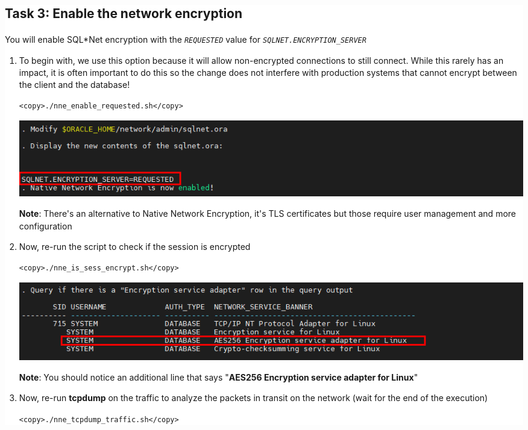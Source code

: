 
## Task 3: Enable the network encryption
You will enable SQL\*Net encryption with the *`REQUESTED`* value for *`SQLNET.ENCRYPTION_SERVER`*

1. To begin with, we use this option because it will allow non-encrypted connections to still connect. While this rarely has an impact, it is often important to do this so the change does not interfere with production systems that cannot encrypt between the client and the database!

    ````
    <copy>./nne_enable_requested.sh</copy>
    ````

    ![Network Encryption](./images/nne-011.png "Network Encryption")

    **Note**: There's an alternative to Native Network Encryption, it's TLS certificates but those require user management and more configuration

2. Now, re-run the script to check if the session is encrypted

    ````
    <copy>./nne_is_sess_encrypt.sh</copy>
    ````

    ![Network Encryption](./images/nne-012.png "Network Encryption")

    **Note**: You should notice an additional line that says "**AES256 Encryption service adapter for Linux**"

3. Now, re-run **tcpdump** on the traffic to analyze the packets in transit on the network (wait for the end of the execution)

    ````
    <copy>./nne_tcpdump_traffic.sh</copy>
    ````
